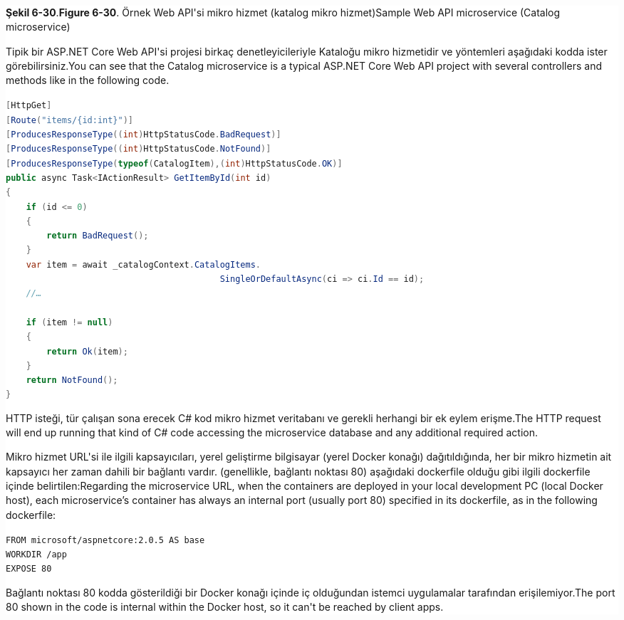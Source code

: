 <span data-ttu-id="9c642-133">**Şekil 6-30**.</span><span class="sxs-lookup"><span data-stu-id="9c642-133">**Figure 6-30**.</span></span> <span data-ttu-id="9c642-134">Örnek Web API'si mikro hizmet (katalog mikro hizmet)</span><span class="sxs-lookup"><span data-stu-id="9c642-134">Sample Web API microservice (Catalog microservice)</span></span>

<span data-ttu-id="9c642-135">Tipik bir ASP.NET Core Web API'si projesi birkaç denetleyicileriyle Kataloğu mikro hizmetidir ve yöntemleri aşağıdaki kodda ister görebilirsiniz.</span><span class="sxs-lookup"><span data-stu-id="9c642-135">You can see that the Catalog microservice is a typical ASP.NET Core Web API project with several controllers and methods like in the following code.</span></span>

```csharp
[HttpGet]
[Route("items/{id:int}")]
[ProducesResponseType((int)HttpStatusCode.BadRequest)]
[ProducesResponseType((int)HttpStatusCode.NotFound)]
[ProducesResponseType(typeof(CatalogItem),(int)HttpStatusCode.OK)]
public async Task<IActionResult> GetItemById(int id)
{
    if (id <= 0)
    {
        return BadRequest();
    }
    var item = await _catalogContext.CatalogItems.
                                          SingleOrDefaultAsync(ci => ci.Id == id);
    //…

    if (item != null)
    {
        return Ok(item);
    }
    return NotFound();
}
```
<span data-ttu-id="9c642-136">HTTP isteği, tür çalışan sona erecek C# kod mikro hizmet veritabanı ve gerekli herhangi bir ek eylem erişme.</span><span class="sxs-lookup"><span data-stu-id="9c642-136">The HTTP request will end up running that kind of C# code accessing the microservice database and any additional required action.</span></span>

<span data-ttu-id="9c642-137">Mikro hizmet URL'si ile ilgili kapsayıcıları, yerel geliştirme bilgisayar (yerel Docker konağı) dağıtıldığında, her bir mikro hizmetin ait kapsayıcı her zaman dahili bir bağlantı vardır. (genellikle, bağlantı noktası 80) aşağıdaki dockerfile olduğu gibi ilgili dockerfile içinde belirtilen:</span><span class="sxs-lookup"><span data-stu-id="9c642-137">Regarding the microservice URL, when the containers are deployed in your local development PC (local Docker host), each microservice’s container has always an internal port (usually port 80) specified in its dockerfile, as in the following dockerfile:</span></span>

```
FROM microsoft/aspnetcore:2.0.5 AS base
WORKDIR /app
EXPOSE 80
```

<span data-ttu-id="9c642-138">Bağlantı noktası 80 kodda gösterildiği bir Docker konağı içinde iç olduğundan istemci uygulamalar tarafından erişilemiyor.</span><span class="sxs-lookup"><span data-stu-id="9c642-138">The port 80 shown in the code is internal within the Docker host, so it can't be reached by client apps.</span></span> 
